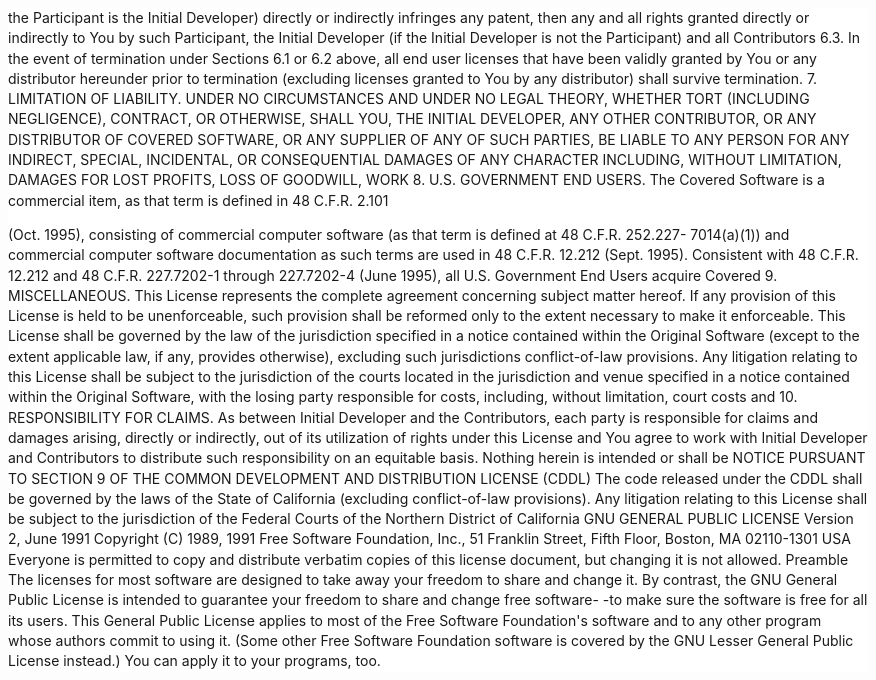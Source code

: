 the Participant is the Initial Developer) directly or indirectly infringes any patent, then any and all rights granted directly or
indirectly to You by such Participant, the Initial Developer (if the Initial Developer is not the Participant) and all Contributors
6.3.	In the event of termination under Sections 6.1 or 6.2 above, all end user licenses that have been validly granted by You or
any distributor hereunder prior to termination (excluding licenses granted to You by any distributor) shall survive termination.
7.	LIMITATION OF LIABILITY. UNDER NO CIRCUMSTANCES AND UNDER NO LEGAL THEORY, WHETHER TORT
(INCLUDING NEGLIGENCE), CONTRACT, OR OTHERWISE, SHALL YOU, THE INITIAL DEVELOPER, ANY OTHER
CONTRIBUTOR, OR ANY DISTRIBUTOR OF COVERED SOFTWARE, OR ANY SUPPLIER OF ANY OF SUCH PARTIES, BE
LIABLE TO ANY PERSON FOR ANY INDIRECT, SPECIAL, INCIDENTAL, OR CONSEQUENTIAL DAMAGES OF ANY
CHARACTER INCLUDING, WITHOUT LIMITATION, DAMAGES FOR LOST PROFITS, LOSS OF GOODWILL, WORK
8.	U.S. GOVERNMENT END USERS. The Covered Software is a commercial item, as that term is defined in 48 C.F.R. 2.101
 
(Oct. 1995), consisting of commercial computer software (as that term is defined at 48 C.F.R. 252.227- 7014(a)(1)) and commercial computer software documentation as such terms are used in 48 C.F.R.
12.212 (Sept. 1995).
Consistent with 48
C.F.R. 12.212 and 48 C.F.R. 227.7202-1 through 227.7202-4 (June 1995), all U.S. Government End Users acquire Covered
9.	MISCELLANEOUS. This License represents the complete agreement concerning subject matter hereof. If any provision of this License is held to be unenforceable, such provision shall be reformed only to the extent necessary to make it enforceable.
This License shall be governed by the law of the jurisdiction specified in a notice contained within the Original Software (except to the extent applicable law, if any, provides otherwise), excluding such jurisdictions
conflict-of-law provisions. Any litigation
relating to this License shall be subject to the jurisdiction of the courts located in the jurisdiction and venue specified in a notice
contained within the Original Software, with the losing party responsible for costs, including, without limitation, court costs and
10.	RESPONSIBILITY FOR CLAIMS. As between Initial Developer and the Contributors, each party is responsible for claims
and damages arising, directly or indirectly, out of its utilization of rights under this License and You agree to work with Initial
Developer and Contributors to distribute such responsibility on an equitable basis. Nothing herein is intended or shall be
NOTICE PURSUANT TO SECTION 9 OF THE COMMON DEVELOPMENT AND DISTRIBUTION LICENSE
(CDDL) The code
released under the CDDL shall be governed by the laws of the State of California (excluding conflict-of-law provisions). Any
litigation relating to this License shall be subject to the jurisdiction of the Federal Courts of the Northern District of California
GNU GENERAL PUBLIC LICENSE
Version 2, June 1991
Copyright (C) 1989, 1991 Free Software Foundation, Inc.,  51 Franklin Street, Fifth Floor, Boston, MA 02110-1301 USA
Everyone is permitted to copy and distribute verbatim copies of this license document, but changing it is not allowed.
Preamble
The licenses for most software are designed to take away your freedom to share and change it. By contrast, the GNU General Public License is intended to guarantee your freedom to share and change free software-
-to make sure the software is free for all its users. This General Public License applies to most of the Free Software
Foundation's software and to any other program whose authors commit to using it. (Some other Free Software Foundation software is covered by  the GNU Lesser General Public License instead.) You can apply it to your programs, too.
 